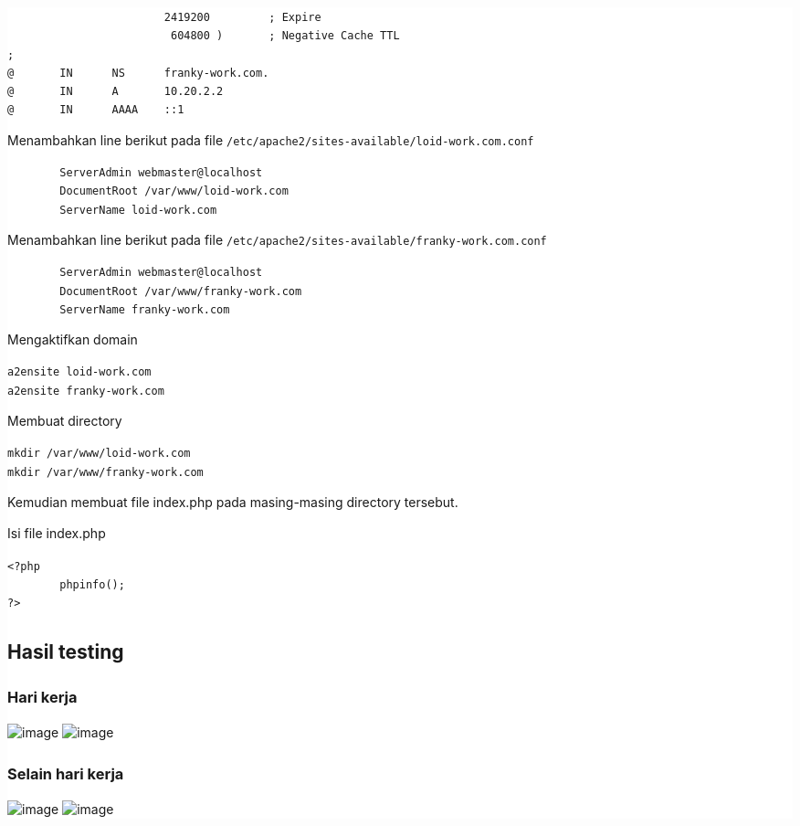 ```
                        2419200         ; Expire
                         604800 )       ; Negative Cache TTL
;
@       IN      NS      franky-work.com.
@       IN      A       10.20.2.2
@       IN      AAAA    ::1
```
Menambahkan line berikut pada file `/etc/apache2/sites-available/loid-work.com.conf`
```
        ServerAdmin webmaster@localhost
        DocumentRoot /var/www/loid-work.com
        ServerName loid-work.com
```
Menambahkan line berikut pada file `/etc/apache2/sites-available/franky-work.com.conf`
```
        ServerAdmin webmaster@localhost
        DocumentRoot /var/www/franky-work.com
        ServerName franky-work.com
```
Mengaktifkan domain
```
a2ensite loid-work.com
a2ensite franky-work.com
```
Membuat directory
```
mkdir /var/www/loid-work.com
mkdir /var/www/franky-work.com
```
Kemudian membuat file index.php pada masing-masing directory tersebut.

Isi file index.php
```
<?php
        phpinfo();
?>
```
## Hasil testing
### Hari kerja

<img width="250" alt="image" src="https://user-images.githubusercontent.com/80145586/201480657-94f0f612-098e-46ef-bcf7-537bb091a9f4.png">

<img width="500" alt="image" src="https://user-images.githubusercontent.com/80145586/201480669-e5110b19-0c48-48da-ba89-91e9d3b3b638.png">

### Selain hari kerja

<img width="250" alt="image" src="https://user-images.githubusercontent.com/80145586/201480923-b4b0cd75-f450-4907-81be-79ccf9df85fc.png">

<img width="500" alt="image" src="https://user-images.githubusercontent.com/80145586/201480933-3b7e31d6-73f5-4bfa-9455-c35544ed1668.png">

